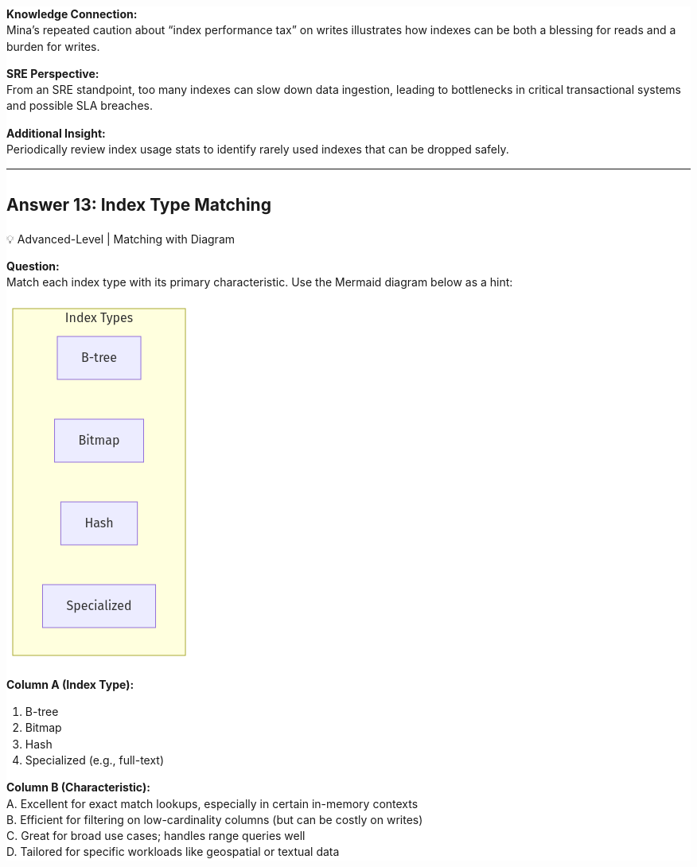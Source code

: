 **Knowledge Connection:**  
Mina’s repeated caution about “index performance tax” on writes illustrates how indexes can be both a blessing for reads and a burden for writes.

**SRE Perspective:**  
From an SRE standpoint, too many indexes can slow down data ingestion, leading to bottlenecks in critical transactional systems and possible SLA breaches.

**Additional Insight:**  
Periodically review index usage stats to identify rarely used indexes that can be dropped safely.

---

## Answer 13: Index Type Matching  
💡 Advanced-Level | Matching with Diagram  

**Question:**  
Match each index type with its primary characteristic. Use the Mermaid diagram below as a hint:



![Mermaid Diagram: flowchart](images/diagram-4-019c2079.png)



**Column A (Index Type):**  
1. B-tree  
2. Bitmap  
3. Hash  
4. Specialized (e.g., full-text)  

**Column B (Characteristic):**  
A. Excellent for exact match lookups, especially in certain in-memory contexts  
B. Efficient for filtering on low-cardinality columns (but can be costly on writes)  
C. Great for broad use cases; handles range queries well  
D. Tailored for specific workloads like geospatial or textual data  
